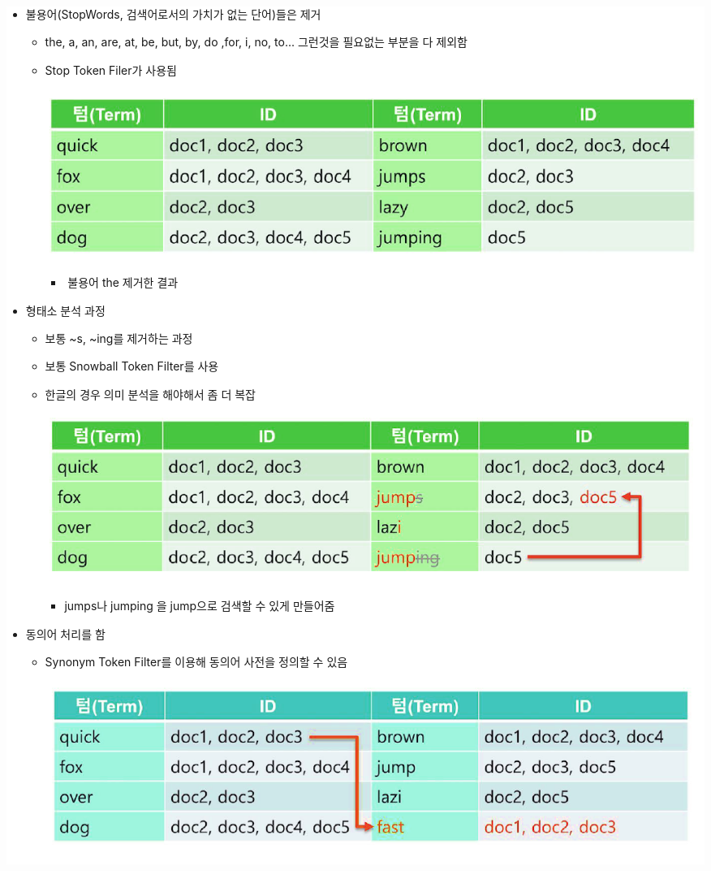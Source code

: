 - 불용어(StopWords, 검색어로서의 가치가 없는 단어)들은 제거

  - the, a, an, are, at, be, but, by, do ,for, i, no, to... 그런것을 필요없는 부분을 다 제외함

  - Stop Token Filer가 사용됨

    ![image-20220930094018246](../../assets/img/post/2022-09-07-ELK/image-20220930094018246.png)

    - ​	불용어 the 제거한 결과	

- 형태소 분석 과정

  - 보통 ~s, ~ing를 제거하는 과정

  - 보통 Snowball Token Filter를 사용

  - 한글의 경우 의미 분석을 해야해서 좀 더 복잡

    ![image-20220930094133949](../../assets/img/post/2022-09-07-ELK/image-20220930094133949.png)

    -  jumps나 jumping 을 jump으로 검색할 수 있게 만들어줌

- 동의어 처리를 함

  - Synonym Token Filter를 이용해 동의어 사전을 정의할 수 있음

    ![image-20220930094215669](../../assets/img/post/2022-09-07-ELK/image-20220930094215669.png)
